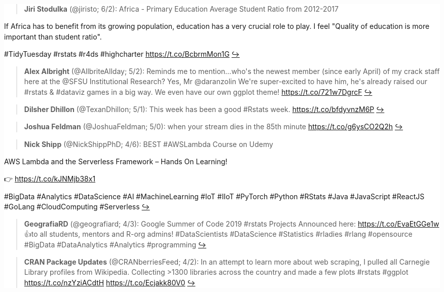 


> **Jiri Stodulka** (@jiristo; 6/2): Africa - Primary Education Average Student Ratio from 2012-2017
>
If Africa has to benefit from its growing population, education has a very crucial role to play. I feel "Quality of education is more important than student ratio".
>
#TidyTuesday #rstats #r4ds #highcharter https://t.co/BcbrmMon1G  [&#8618;](https://twitter.com/dataandme/status/1125840731904647169)




> **Alex Albright** (@AllbriteAllday; 5/2): Reminds me to mention...who's the newest member (since early April) of my crack staff here at the @SFSU Institutional Research? Yes, Mr @daranzolin We're super-excited to have him, he's already raised our #rstats &amp; #dataviz games in a big way. We even have our own ggplot theme! https://t.co/721w7DgrcF  [&#8618;](https://twitter.com/dataandme/status/1125875847183790081)




> **Dilsher  Dhillon** (@TexanDhillon; 5/1): This week has been a good #Rstats week. https://t.co/bfdyvnzM6P  [&#8618;](https://twitter.com/dataandme/status/1125855738960711686)




> **Joshua Feldman** (@JoshuaFeIdman; 5/0): when your stream dies in the 85th minute https://t.co/g6ysCO2Q2h  [&#8618;](https://twitter.com/dataandme/status/1125865411642372097)




> **Nick Shipp** (@NickShippPhD; 4/6): BEST #AWSLambda Course on Udemy 
>
AWS Lambda and the Serverless Framework – Hands On Learning! 
>
👉 https://t.co/kJNMjb38x1 
>
#BigData #Analytics #DataScience #AI #MachineLearning #IoT #IIoT #PyTorch #Python #RStats #Java #JavaScript #ReactJS #GoLang #CloudComputing #Serverless  [&#8618;](https://twitter.com/dataandme/status/1125903814958010368)




> **GeografiaRD** (@geografiard; 4/3): Google Summer of Code 2019 #rstats Projects Announced here: https://t.co/EvaEtGGe1w
👍to all students, mentors and R-org admins!
 #DataScientists #DataScience #Statistics #rladies #rlang #opensource #BigData #DataAnalytics #Analytics #programming  [&#8618;](https://twitter.com/dataandme/status/1125851315735805953)




> **CRAN Package Updates** (@CRANberriesFeed; 4/2): In an attempt to learn more about web scraping, I pulled all Carnegie Library profiles from Wikipedia. Collecting &gt;1300 libraries across the country and made a few plots #rstats #ggplot 
https://t.co/nzYziACdtH https://t.co/Ecjakk80V0  [&#8618;](https://twitter.com/dataandme/status/1125848986189852672)
